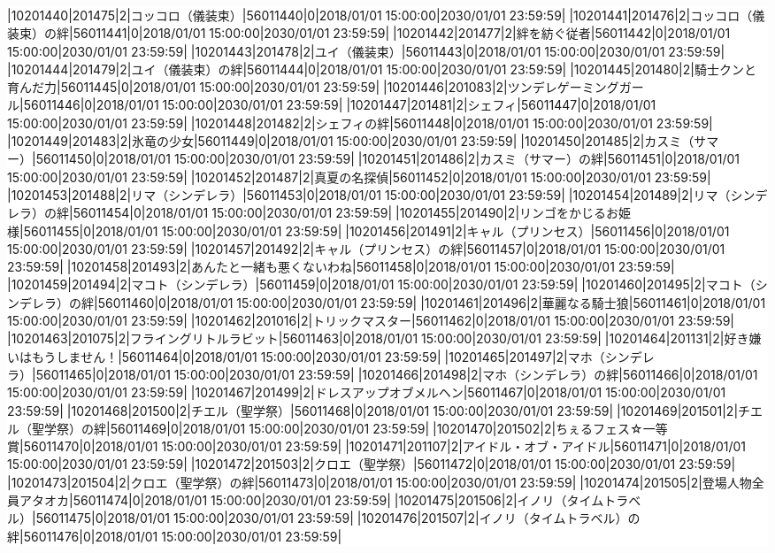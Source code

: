 |10201440|201475|2|コッコロ（儀装束）|56011440|0|2018/01/01 15:00:00|2030/01/01 23:59:59|
|10201441|201476|2|コッコロ（儀装束）の絆|56011441|0|2018/01/01 15:00:00|2030/01/01 23:59:59|
|10201442|201477|2|絆を紡ぐ従者|56011442|0|2018/01/01 15:00:00|2030/01/01 23:59:59|
|10201443|201478|2|ユイ（儀装束）|56011443|0|2018/01/01 15:00:00|2030/01/01 23:59:59|
|10201444|201479|2|ユイ（儀装束）の絆|56011444|0|2018/01/01 15:00:00|2030/01/01 23:59:59|
|10201445|201480|2|騎士クンと育んだ力|56011445|0|2018/01/01 15:00:00|2030/01/01 23:59:59|
|10201446|201083|2|ツンデレゲーミングガール|56011446|0|2018/01/01 15:00:00|2030/01/01 23:59:59|
|10201447|201481|2|シェフィ|56011447|0|2018/01/01 15:00:00|2030/01/01 23:59:59|
|10201448|201482|2|シェフィの絆|56011448|0|2018/01/01 15:00:00|2030/01/01 23:59:59|
|10201449|201483|2|氷竜の少女|56011449|0|2018/01/01 15:00:00|2030/01/01 23:59:59|
|10201450|201485|2|カスミ（サマー）|56011450|0|2018/01/01 15:00:00|2030/01/01 23:59:59|
|10201451|201486|2|カスミ（サマー）の絆|56011451|0|2018/01/01 15:00:00|2030/01/01 23:59:59|
|10201452|201487|2|真夏の名探偵|56011452|0|2018/01/01 15:00:00|2030/01/01 23:59:59|
|10201453|201488|2|リマ（シンデレラ）|56011453|0|2018/01/01 15:00:00|2030/01/01 23:59:59|
|10201454|201489|2|リマ（シンデレラ）の絆|56011454|0|2018/01/01 15:00:00|2030/01/01 23:59:59|
|10201455|201490|2|リンゴをかじるお姫様|56011455|0|2018/01/01 15:00:00|2030/01/01 23:59:59|
|10201456|201491|2|キャル（プリンセス）|56011456|0|2018/01/01 15:00:00|2030/01/01 23:59:59|
|10201457|201492|2|キャル（プリンセス）の絆|56011457|0|2018/01/01 15:00:00|2030/01/01 23:59:59|
|10201458|201493|2|あんたと一緒も悪くないわね|56011458|0|2018/01/01 15:00:00|2030/01/01 23:59:59|
|10201459|201494|2|マコト（シンデレラ）|56011459|0|2018/01/01 15:00:00|2030/01/01 23:59:59|
|10201460|201495|2|マコト（シンデレラ）の絆|56011460|0|2018/01/01 15:00:00|2030/01/01 23:59:59|
|10201461|201496|2|華麗なる騎士狼|56011461|0|2018/01/01 15:00:00|2030/01/01 23:59:59|
|10201462|201016|2|トリックマスター|56011462|0|2018/01/01 15:00:00|2030/01/01 23:59:59|
|10201463|201075|2|フライングリトルラビット|56011463|0|2018/01/01 15:00:00|2030/01/01 23:59:59|
|10201464|201131|2|好き嫌いはもうしません！|56011464|0|2018/01/01 15:00:00|2030/01/01 23:59:59|
|10201465|201497|2|マホ（シンデレラ）|56011465|0|2018/01/01 15:00:00|2030/01/01 23:59:59|
|10201466|201498|2|マホ（シンデレラ）の絆|56011466|0|2018/01/01 15:00:00|2030/01/01 23:59:59|
|10201467|201499|2|ドレスアップオブメルヘン|56011467|0|2018/01/01 15:00:00|2030/01/01 23:59:59|
|10201468|201500|2|チエル（聖学祭）|56011468|0|2018/01/01 15:00:00|2030/01/01 23:59:59|
|10201469|201501|2|チエル（聖学祭）の絆|56011469|0|2018/01/01 15:00:00|2030/01/01 23:59:59|
|10201470|201502|2|ちぇるフェス☆一等賞|56011470|0|2018/01/01 15:00:00|2030/01/01 23:59:59|
|10201471|201107|2|アイドル・オブ・アイドル|56011471|0|2018/01/01 15:00:00|2030/01/01 23:59:59|
|10201472|201503|2|クロエ（聖学祭）|56011472|0|2018/01/01 15:00:00|2030/01/01 23:59:59|
|10201473|201504|2|クロエ（聖学祭）の絆|56011473|0|2018/01/01 15:00:00|2030/01/01 23:59:59|
|10201474|201505|2|登場人物全員アタオカ|56011474|0|2018/01/01 15:00:00|2030/01/01 23:59:59|
|10201475|201506|2|イノリ（タイムトラベル）|56011475|0|2018/01/01 15:00:00|2030/01/01 23:59:59|
|10201476|201507|2|イノリ（タイムトラベル）の絆|56011476|0|2018/01/01 15:00:00|2030/01/01 23:59:59|